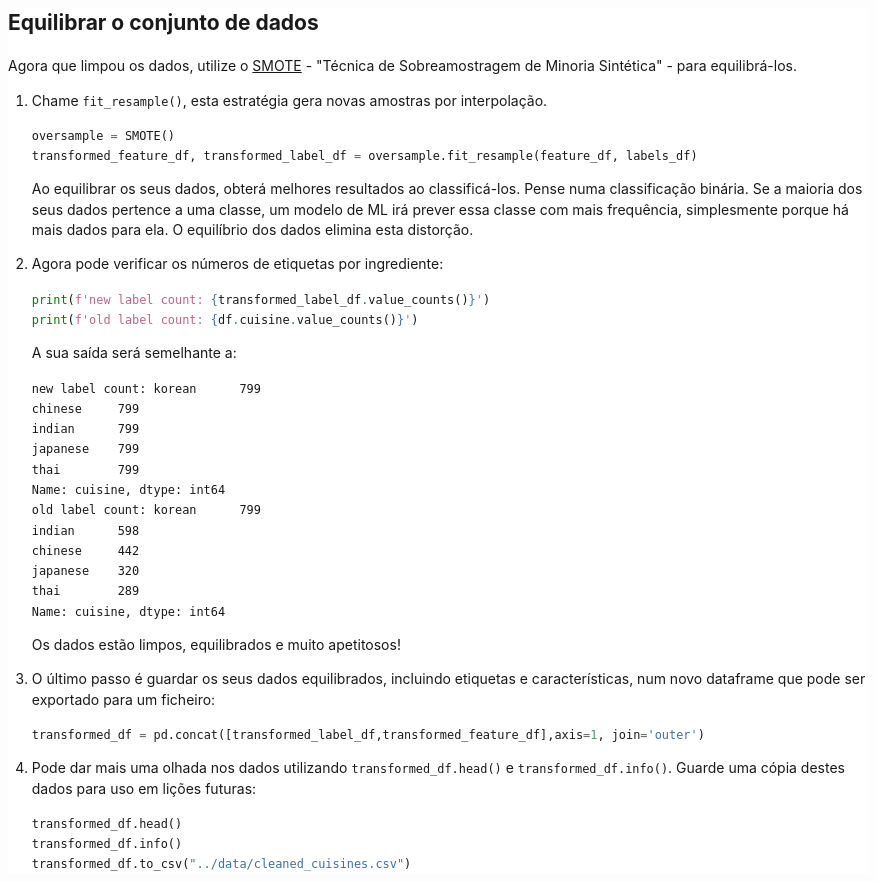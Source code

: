 ## Equilibrar o conjunto de dados

Agora que limpou os dados, utilize o [SMOTE](https://imbalanced-learn.org/dev/references/generated/imblearn.over_sampling.SMOTE.html) - "Técnica de Sobreamostragem de Minoria Sintética" - para equilibrá-los.

1. Chame `fit_resample()`, esta estratégia gera novas amostras por interpolação.

    ```python
    oversample = SMOTE()
    transformed_feature_df, transformed_label_df = oversample.fit_resample(feature_df, labels_df)
    ```

    Ao equilibrar os seus dados, obterá melhores resultados ao classificá-los. Pense numa classificação binária. Se a maioria dos seus dados pertence a uma classe, um modelo de ML irá prever essa classe com mais frequência, simplesmente porque há mais dados para ela. O equilíbrio dos dados elimina esta distorção.

1. Agora pode verificar os números de etiquetas por ingrediente:

    ```python
    print(f'new label count: {transformed_label_df.value_counts()}')
    print(f'old label count: {df.cuisine.value_counts()}')
    ```

    A sua saída será semelhante a:

    ```output
    new label count: korean      799
    chinese     799
    indian      799
    japanese    799
    thai        799
    Name: cuisine, dtype: int64
    old label count: korean      799
    indian      598
    chinese     442
    japanese    320
    thai        289
    Name: cuisine, dtype: int64
    ```

    Os dados estão limpos, equilibrados e muito apetitosos!

1. O último passo é guardar os seus dados equilibrados, incluindo etiquetas e características, num novo dataframe que pode ser exportado para um ficheiro:

    ```python
    transformed_df = pd.concat([transformed_label_df,transformed_feature_df],axis=1, join='outer')
    ```

1. Pode dar mais uma olhada nos dados utilizando `transformed_df.head()` e `transformed_df.info()`. Guarde uma cópia destes dados para uso em lições futuras:

    ```python
    transformed_df.head()
    transformed_df.info()
    transformed_df.to_csv("../data/cleaned_cuisines.csv")
    ```
